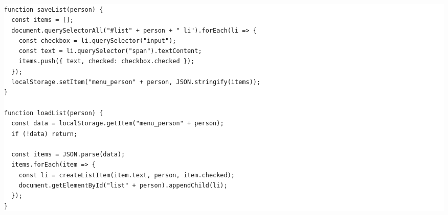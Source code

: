     function saveList(person) {
      const items = [];
      document.querySelectorAll("#list" + person + " li").forEach(li => {
        const checkbox = li.querySelector("input");
        const text = li.querySelector("span").textContent;
        items.push({ text, checked: checkbox.checked });
      });
      localStorage.setItem("menu_person" + person, JSON.stringify(items));
    }

    function loadList(person) {
      const data = localStorage.getItem("menu_person" + person);
      if (!data) return;

      const items = JSON.parse(data);
      items.forEach(item => {
        const li = createListItem(item.text, person, item.checked);
        document.getElementById("list" + person).appendChild(li);
      });
    }
  </script>
</body>
</html>
